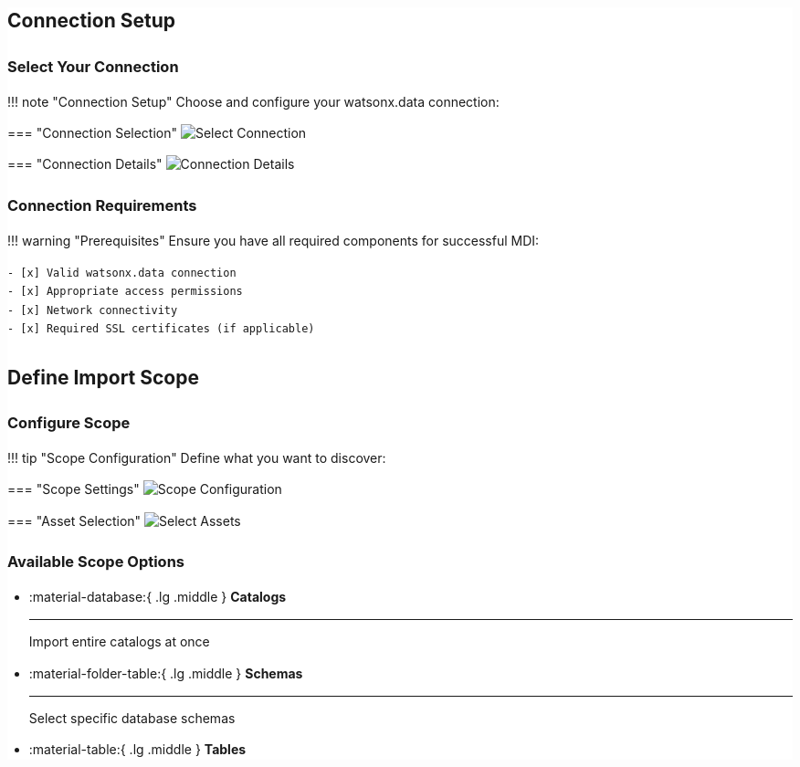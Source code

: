 ## Connection Setup

### Select Your Connection

!!! note "Connection Setup"
    Choose and configure your watsonx.data connection:

=== "Connection Selection"
    ![Select Connection](https://github.com/user-attachments/assets/28952ab3-accf-4bf8-bee4-80eb234f23a3)

=== "Connection Details"
    ![Connection Details](https://github.com/user-attachments/assets/06bc3bd3-d0ef-4bee-a065-8ef339efaac2)

### Connection Requirements

!!! warning "Prerequisites"
    Ensure you have all required components for successful MDI:

    - [x] Valid watsonx.data connection
    - [x] Appropriate access permissions
    - [x] Network connectivity
    - [x] Required SSL certificates (if applicable)

## Define Import Scope

### Configure Scope

!!! tip "Scope Configuration"
    Define what you want to discover:

=== "Scope Settings"
    ![Scope Configuration](https://github.com/user-attachments/assets/01675d18-e22c-4861-80ae-d0f0f4d11ce2)

=== "Asset Selection"
    ![Select Assets](https://github.com/user-attachments/assets/07fe6d6c-f283-42c9-be57-46bc07914f33)

### Available Scope Options

<div class="grid cards" markdown>

-   :material-database:{ .lg .middle } __Catalogs__

    ---

    Import entire catalogs at once
    
-   :material-folder-table:{ .lg .middle } __Schemas__

    ---
    
    Select specific database schemas
    
-   :material-table:{ .lg .middle } __Tables__
